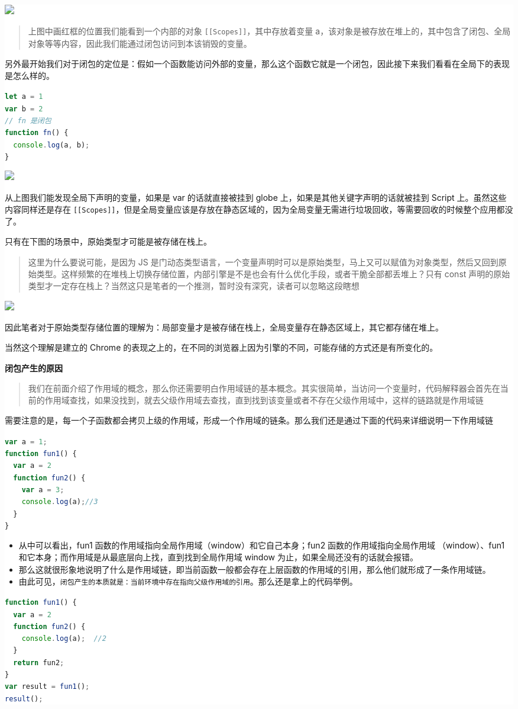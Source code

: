 ![](http://img-repo.poetries.top/images/20210406200721.png)

>上图中画红框的位置我们能看到一个内部的对象 `[[Scopes]]`，其中存放着变量 a，该对象是被存放在堆上的，其中包含了闭包、全局对象等等内容，因此我们能通过闭包访问到本该销毁的变量。

另外最开始我们对于闭包的定位是：假如一个函数能访问外部的变量，那么这个函数它就是一个闭包，因此接下来我们看看在全局下的表现是怎么样的。

```javascript
let a = 1
var b = 2
// fn 是闭包
function fn() {
  console.log(a, b);
}
```

![](http://img-repo.poetries.top/images/20210406200756.png)

从上图我们能发现全局下声明的变量，如果是 var 的话就直接被挂到 globe 上，如果是其他关键字声明的话就被挂到 Script 上。虽然这些内容同样还是存在 `[[Scopes]]`，但是全局变量应该是存放在静态区域的，因为全局变量无需进行垃圾回收，等需要回收的时候整个应用都没了。

只有在下图的场景中，原始类型才可能是被存储在栈上。

>这里为什么要说可能，是因为 JS 是门动态类型语言，一个变量声明时可以是原始类型，马上又可以赋值为对象类型，然后又回到原始类型。这样频繁的在堆栈上切换存储位置，内部引擎是不是也会有什么优化手段，或者干脆全部都丢堆上？只有 const 声明的原始类型才一定存在栈上？当然这只是笔者的一个推测，暂时没有深究，读者可以忽略这段瞎想

![](http://img-repo.poetries.top/images/20210406200826.png)

因此笔者对于原始类型存储位置的理解为：局部变量才是被存储在栈上，全局变量存在静态区域上，其它都存储在堆上。

当然这个理解是建立的 Chrome 的表现之上的，在不同的浏览器上因为引擎的不同，可能存储的方式还是有所变化的。

**闭包产生的原因**

>我们在前面介绍了作用域的概念，那么你还需要明白作用域链的基本概念。其实很简单，当访问一个变量时，代码解释器会首先在当前的作用域查找，如果没找到，就去父级作用域去查找，直到找到该变量或者不存在父级作用域中，这样的链路就是作用域链

需要注意的是，每一个子函数都会拷贝上级的作用域，形成一个作用域的链条。那么我们还是通过下面的代码来详细说明一下作用域链

```javascript
var a = 1;
function fun1() {
  var a = 2
  function fun2() {
    var a = 3;
    console.log(a);//3
  }
}
```

*  从中可以看出，fun1 函数的作用域指向全局作用域（window）和它自己本身；fun2 函数的作用域指向全局作用域 （window）、fun1 和它本身；而作用域是从最底层向上找，直到找到全局作用域 window 为止，如果全局还没有的话就会报错。
*  那么这就很形象地说明了什么是作用域链，即当前函数一般都会存在上层函数的作用域的引用，那么他们就形成了一条作用域链。
*  由此可见，`闭包产生的本质就是：当前环境中存在指向父级作用域的引用`。那么还是拿上的代码举例。

```javascript
function fun1() {
  var a = 2
  function fun2() {
    console.log(a);  //2
  }
  return fun2;
}
var result = fun1();
result();
```
